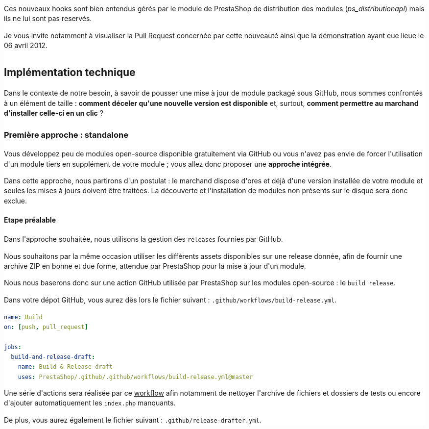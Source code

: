 Ces nouveaux hooks sont bien entendus gérés par le module de PrestaShop de distribution des modules (*ps_distributionapi*) mais ils ne lui sont pas reservés.

Je vous invite notamment à visualiser la [Pull Request](https://github.com/PrestaShop/PrestaShop/pull/27632) concernée par cette nouveauté ainsi que la [démonstration](https://www.youtube.com/live/jNSKKaTySyQ?si=YnrrSfMApFuVjXKE&t=242) ayant eue lieue le 06 avril 2012.

## Implémentation technique

Dans le contexte de notre besoin, à savoir de pousser une mise à jour de module packagé sous GitHub, nous sommes confrontés à un élément de taille : **comment déceler qu'une nouvelle version est disponible** et, surtout, **comment permettre au marchand d'installer celle-ci en un clic** ?

### Première approche : standalone

Vous développez peu de modules open-source disponible gratuitement via GitHub ou vous n'avez pas envie de forcer l'utilisation d'un module tiers en supplément de votre module ; vous allez donc proposer une **approche intégrée**.

Dans cette approche, nous partirons d'un postulat : le marchand dispose d'ores et déjà d'une version installée de votre module et seules les mises à jours doivent être traitées. La découverte et l'installation de modules non présents sur le disque sera donc exclue.

#### Etape préalable

Dans l'approche souhaitée, nous utilisons la gestion des `releases` fournies par GitHub.

Nous souhaitons par la même occasion utiliser les différents assets disponibles sur une release donnée, afin de fournir une archive ZIP en bonne et due forme, attendue par PrestaShop pour la mise à jour d'un module.

Nous nous baserons donc sur une action GitHub utilisée par PrestaShop sur les modules open-source : le `build release`.

Dans votre dépot GitHub, vous aurez dès lors le fichier suivant : `.github/workflows/build-release.yml`.

```yml
name: Build
on: [push, pull_request]

jobs:
  build-and-release-draft:
    name: Build & Release draft
    uses: PrestaShop/.github/.github/workflows/build-release.yml@master
```

Une série d'actions sera réalisée par ce [workflow](https://github.com/PrestaShop/.github/blob/3efc27189527a7a9b9b0c0305501bf5146029289/.github/workflows/build-release.yml) afin notamment de nettoyer l'archive de fichiers et dossiers de tests ou encore d'ajouter automatiquement les `index.php` manquants.

<Warning title="Ce workflow nécessite l'ajout d'un secret sur votre repository : GITHUB_TOKEN." />

De plus, vous aurez également le fichier suivant : `.github/release-drafter.yml`.
